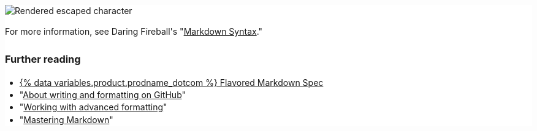 ![Rendered escaped character](/assets/images/help/writing/escaped-character-rendered.png)

For more information, see Daring Fireball's "[Markdown Syntax](https://daringfireball.net/projects/markdown/syntax#backslash)."

### Further reading

- [{% data variables.product.prodname_dotcom %} Flavored Markdown Spec](https://github.github.com/gfm/)
- "[About writing and formatting on GitHub](/articles/about-writing-and-formatting-on-github)"
- "[Working with advanced formatting](/articles/working-with-advanced-formatting)"
- "[Mastering Markdown](https://guides.github.com/features/mastering-markdown/)"
